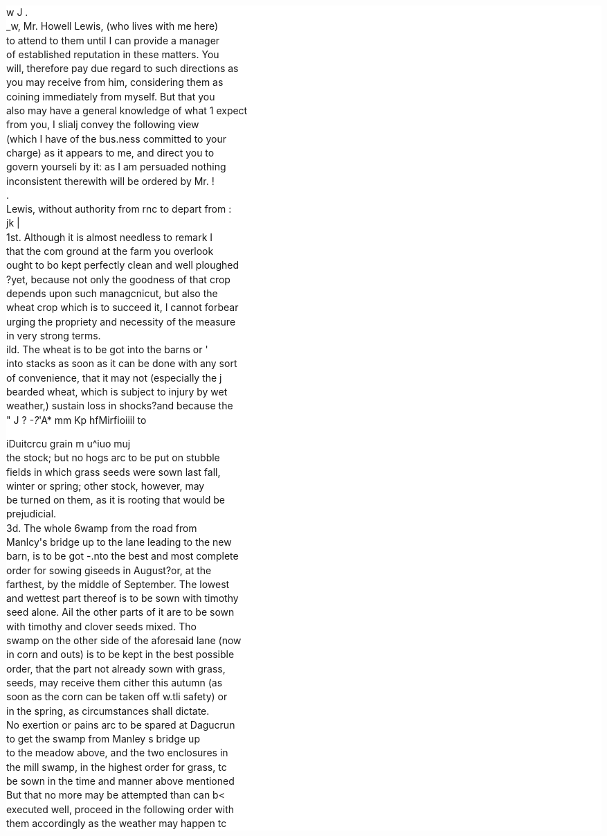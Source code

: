 w J .  
_w, Mr. Howell Lewis, (who lives with me here)  
to attend to them until I can provide a manager  
of established reputation in these matters. You  
will, therefore pay due regard to such directions as  
you may receive from him, considering them as  
coining immediately from myself. But that you  
also may have a general knowledge of what 1 expect  
from you, I slialj convey the following view  
(which I have of the bus.ness committed to your  
charge) as it appears to me, and direct you to  
govern yourseli by it: as I am persuaded nothing  
inconsistent therewith will be ordered by Mr. !  
.  
Lewis, without authority from rnc to depart from :  
jk |  
1st. Although it is almost needless to remark I  
that the com ground at the farm you overlook  
ought to bo kept perfectly clean and well ploughed  
?yet, because not only the goodness of that crop  
depends upon such managcnicut, but also the  
wheat crop which is to succeed it, I cannot forbear  
urging the propriety and necessity of the measure  
in very strong terms.  
ild. The wheat is to be got into the barns or &#x27;  
into stacks as soon as it can be done with any sort  
of convenience, that it may not (especially the j  
bearded wheat, which is subject to injury by wet  
weather,) sustain loss in shocks?and because the  
&quot; J ? *-?*&#x27;A* mm Kp hfMirfioiiil to  
  
iDuitcrcu grain m u^iuo muj  
the stock; but no hogs arc to be put on stubble  
fields in which grass seeds were sown last fall,  
winter or spring; other stock, however, may  
be turned on them, as it is rooting that would be  
prejudicial.  
3d. The whole 6wamp from the road from  
Manlcy&#x27;s bridge up to the lane leading to the new  
barn, is to be got -.nto the best and most complete  
order for sowing giseeds in August?or, at the  
farthest, by the middle of September. The lowest  
and wettest part thereof is to be sown with timothy  
seed alone. Ail the other parts of it are to be sown  
with timothy and clover seeds mixed. Tho  
swamp on the other side of the aforesaid lane (now  
in corn and outs) is to be kept in the best possible  
order, that the part not already sown with grass,  
seeds, may receive them cither this autumn (as  
soon as the corn can be taken off w.tli safety) or  
in the spring, as circumstances shall dictate.  
No exertion or pains arc to be spared at Dagucrun  
to get the swamp from Manley s bridge up  
to the meadow above, and the two enclosures in  
the mill swamp, in the highest order for grass, tc  
be sown in the time and manner above mentioned  
But that no more may be attempted than can b&lt;  
executed well, proceed in the following order with  
them accordingly as the weather may happen tc  
  